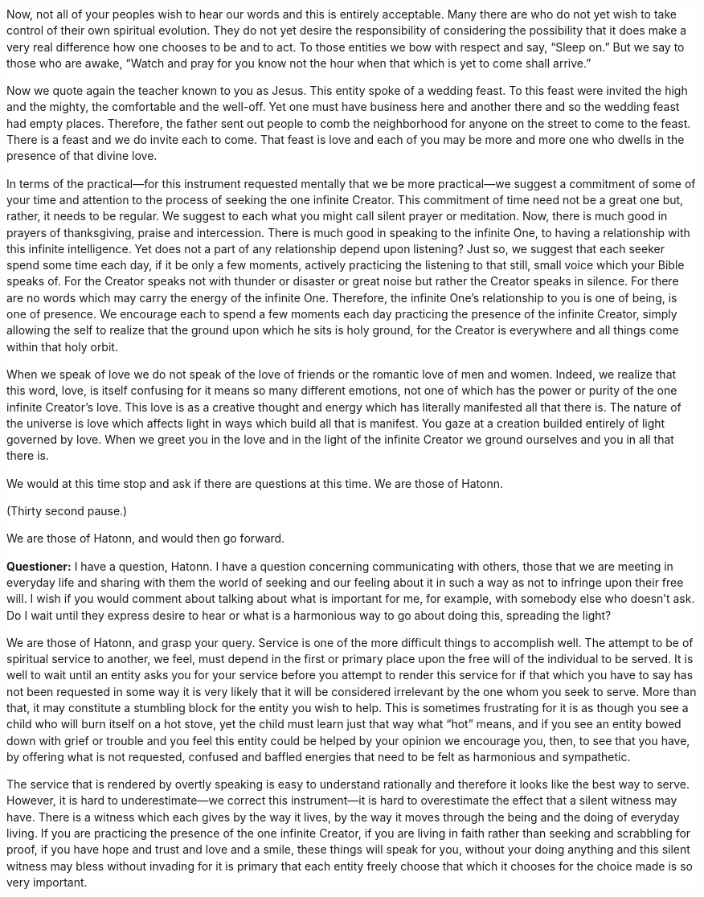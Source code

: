 <p>Now, not all of your peoples wish to hear our words and this is entirely acceptable. Many there are who do not yet wish to take control of their own spiritual evolution. They do not yet desire the responsibility of considering the possibility that it does make a very real difference how one chooses to be and to act. To those entities we bow with respect and say, “Sleep on.” But we say to those who are awake, “Watch and pray for you know not the hour when that which is yet to come shall arrive.”</p>
<p>Now we quote again the teacher known to you as Jesus. This entity spoke of a wedding feast. To this feast were invited the high and the mighty, the comfortable and the well-off. Yet one must have business here and another there and so the wedding feast had empty places. Therefore, the father sent out people to comb the neighborhood for anyone on the street to come to the feast. There is a feast and we do invite each to come. That feast is love and each of you may be more and more one who dwells in the presence of that divine love.</p>
<p>In terms of the practical—for this instrument requested mentally that we be more practical—we suggest a commitment of some of your time and attention to the process of seeking the one infinite Creator. This commitment of time need not be a great one but, rather, it needs to be regular. We suggest to each what you might call silent prayer or meditation. Now, there is much good in prayers of thanksgiving, praise and intercession. There is much good in speaking to the infinite One, to having a relationship with this infinite intelligence. Yet does not a part of any relationship depend upon listening? Just so, we suggest that each seeker spend some time each day, if it be only a few moments, actively practicing the listening to that still, small voice which your Bible speaks of. For the Creator speaks not with thunder or disaster or great noise but rather the Creator speaks in silence. For there are no words which may carry the energy of the infinite One. Therefore, the infinite One’s relationship to you is one of being, is one of presence. We encourage each to spend a few moments each day practicing the presence of the infinite Creator, simply allowing the self to realize that the ground upon which he sits is holy ground, for the Creator is everywhere and all things come within that holy orbit.</p>
<p>When we speak of love we do not speak of the love of friends or the romantic love of men and women. Indeed, we realize that this word, love, is itself confusing for it means so many different emotions, not one of which has the power or purity of the one infinite Creator’s love. This love is as a creative thought and energy which has literally manifested all that there is. The nature of the universe is love which affects light in ways which build all that is manifest. You gaze at a creation builded entirely of light governed by love. When we greet you in the love and in the light of the infinite Creator we ground ourselves and you in all that there is.</p>
<p>We would at this time stop and ask if there are questions at this time. We are those of Hatonn.</p>
<p class="comment">(Thirty second pause.)</p>
<p>We are those of Hatonn, and would then go forward.</p>
<p><strong>Questioner:</strong> I have a question, Hatonn. I have a question concerning communicating with others, those that we are meeting in everyday life and sharing with them the world of seeking and our feeling about it in such a way as not to infringe upon their free will. I wish if you would comment about talking about what is important for me, for example, with somebody else who doesn’t ask. Do I wait until they express desire to hear or what is a harmonious way to go about doing this, spreading the light?</p>
<p>We are those of Hatonn, and grasp your query. Service is one of the more difficult things to accomplish well. The attempt to be of spiritual service to another, we feel, must depend in the first or primary place upon the free will of the individual to be served. It is well to wait until an entity asks you for your service before you attempt to render this service for if that which you have to say has not been requested in some way it is very likely that it will be considered irrelevant by the one whom you seek to serve. More than that, it may constitute a stumbling block for the entity you wish to help. This is sometimes frustrating for it is as though you see a child who will burn itself on a hot stove, yet the child must learn just that way what “hot” means, and if you see an entity bowed down with grief or trouble and you feel this entity could be helped by your opinion we encourage you, then, to see that you have, by offering what is not requested, confused and baffled energies that need to be felt as harmonious and sympathetic.</p>
<p>The service that is rendered by overtly speaking is easy to understand rationally and therefore it looks like the best way to serve. However, it is hard to underestimate—we correct this instrument—it is hard to overestimate the effect that a silent witness may have. There is a witness which each gives by the way it lives, by the way it moves through the being and the doing of everyday living. If you are practicing the presence of the one infinite Creator, if you are living in faith rather than seeking and scrabbling for proof, if you have hope and trust and love and a smile, these things will speak for you, without your doing anything and this silent witness may bless without invading for it is primary that each entity freely choose that which it chooses for the choice made is so very important.</p>